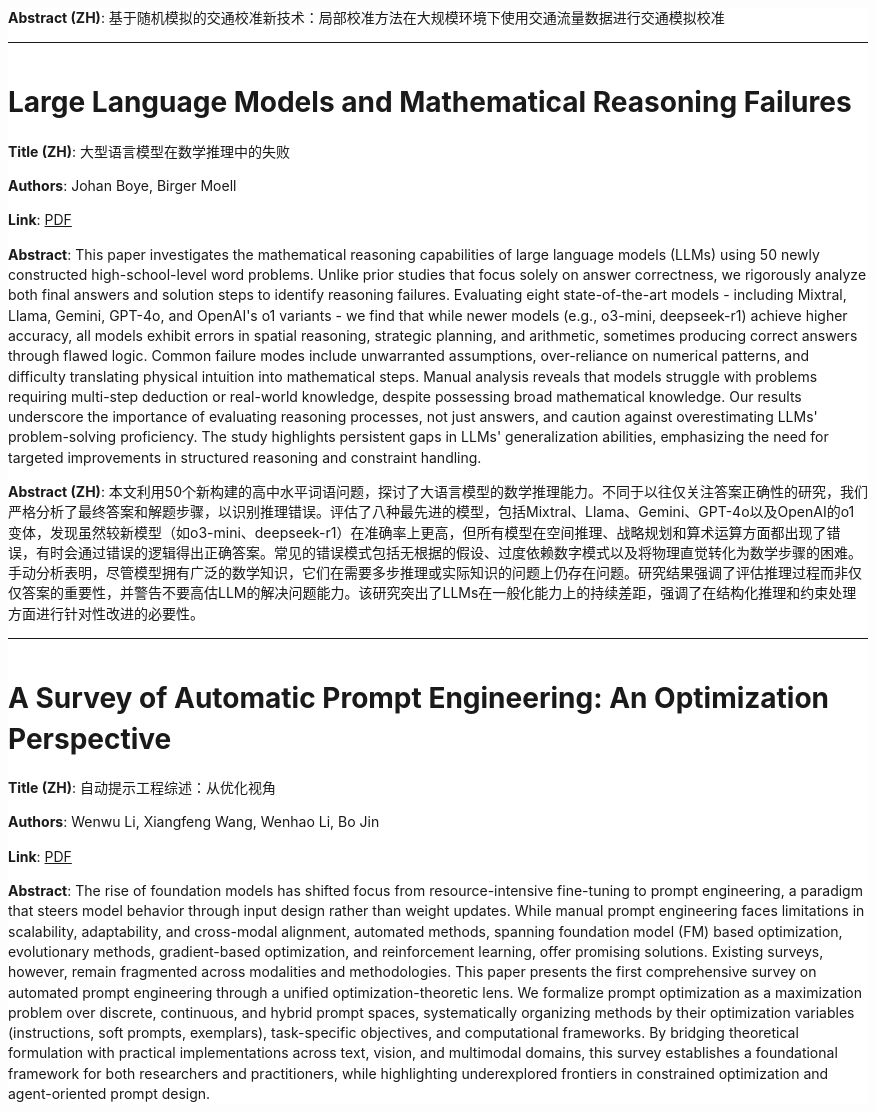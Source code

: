 **Abstract (ZH)**: 基于随机模拟的交通校准新技术：局部校准方法在大规模环境下使用交通流量数据进行交通模拟校准 

---
# Large Language Models and Mathematical Reasoning Failures 

**Title (ZH)**: 大型语言模型在数学推理中的失败 

**Authors**: Johan Boye, Birger Moell  

**Link**: [PDF](https://arxiv.org/pdf/2502.11574)  

**Abstract**: This paper investigates the mathematical reasoning capabilities of large language models (LLMs) using 50 newly constructed high-school-level word problems. Unlike prior studies that focus solely on answer correctness, we rigorously analyze both final answers and solution steps to identify reasoning failures. Evaluating eight state-of-the-art models - including Mixtral, Llama, Gemini, GPT-4o, and OpenAI's o1 variants - we find that while newer models (e.g., o3-mini, deepseek-r1) achieve higher accuracy, all models exhibit errors in spatial reasoning, strategic planning, and arithmetic, sometimes producing correct answers through flawed logic. Common failure modes include unwarranted assumptions, over-reliance on numerical patterns, and difficulty translating physical intuition into mathematical steps. Manual analysis reveals that models struggle with problems requiring multi-step deduction or real-world knowledge, despite possessing broad mathematical knowledge. Our results underscore the importance of evaluating reasoning processes, not just answers, and caution against overestimating LLMs' problem-solving proficiency. The study highlights persistent gaps in LLMs' generalization abilities, emphasizing the need for targeted improvements in structured reasoning and constraint handling. 

**Abstract (ZH)**: 本文利用50个新构建的高中水平词语问题，探讨了大语言模型的数学推理能力。不同于以往仅关注答案正确性的研究，我们严格分析了最终答案和解题步骤，以识别推理错误。评估了八种最先进的模型，包括Mixtral、Llama、Gemini、GPT-4o以及OpenAI的o1变体，发现虽然较新模型（如o3-mini、deepseek-r1）在准确率上更高，但所有模型在空间推理、战略规划和算术运算方面都出现了错误，有时会通过错误的逻辑得出正确答案。常见的错误模式包括无根据的假设、过度依赖数字模式以及将物理直觉转化为数学步骤的困难。手动分析表明，尽管模型拥有广泛的数学知识，它们在需要多步推理或实际知识的问题上仍存在问题。研究结果强调了评估推理过程而非仅仅答案的重要性，并警告不要高估LLM的解决问题能力。该研究突出了LLMs在一般化能力上的持续差距，强调了在结构化推理和约束处理方面进行针对性改进的必要性。 

---
# A Survey of Automatic Prompt Engineering: An Optimization Perspective 

**Title (ZH)**: 自动提示工程综述：从优化视角 

**Authors**: Wenwu Li, Xiangfeng Wang, Wenhao Li, Bo Jin  

**Link**: [PDF](https://arxiv.org/pdf/2502.11560)  

**Abstract**: The rise of foundation models has shifted focus from resource-intensive fine-tuning to prompt engineering, a paradigm that steers model behavior through input design rather than weight updates. While manual prompt engineering faces limitations in scalability, adaptability, and cross-modal alignment, automated methods, spanning foundation model (FM) based optimization, evolutionary methods, gradient-based optimization, and reinforcement learning, offer promising solutions. Existing surveys, however, remain fragmented across modalities and methodologies. This paper presents the first comprehensive survey on automated prompt engineering through a unified optimization-theoretic lens. We formalize prompt optimization as a maximization problem over discrete, continuous, and hybrid prompt spaces, systematically organizing methods by their optimization variables (instructions, soft prompts, exemplars), task-specific objectives, and computational frameworks. By bridging theoretical formulation with practical implementations across text, vision, and multimodal domains, this survey establishes a foundational framework for both researchers and practitioners, while highlighting underexplored frontiers in constrained optimization and agent-oriented prompt design. 
